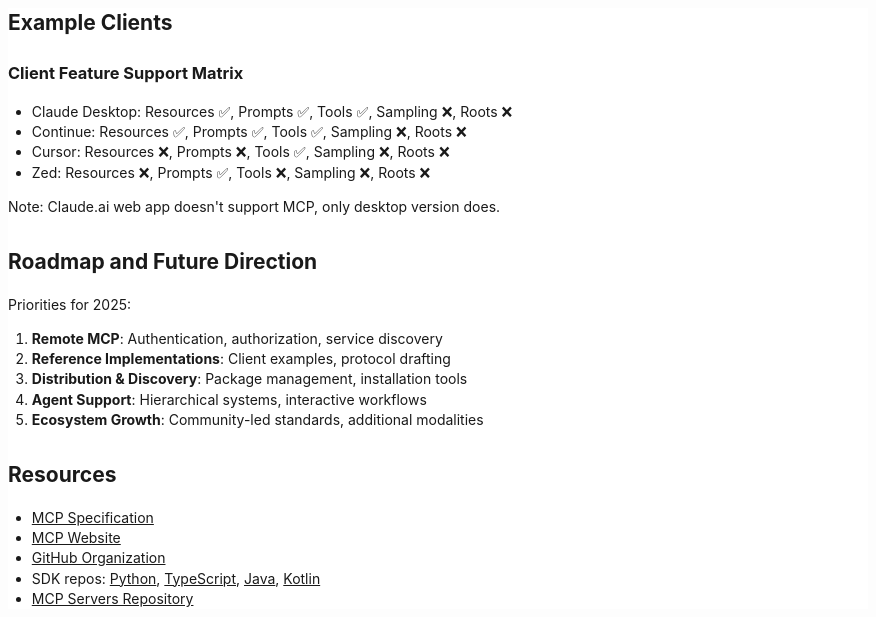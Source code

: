 ## Example Clients

### Client Feature Support Matrix
- Claude Desktop: Resources ✅, Prompts ✅, Tools ✅, Sampling ❌, Roots ❌
- Continue: Resources ✅, Prompts ✅, Tools ✅, Sampling ❌, Roots ❌
- Cursor: Resources ❌, Prompts ❌, Tools ✅, Sampling ❌, Roots ❌
- Zed: Resources ❌, Prompts ✅, Tools ❌, Sampling ❌, Roots ❌

Note: Claude.ai web app doesn't support MCP, only desktop version does.

## Roadmap and Future Direction
Priorities for 2025:
1. **Remote MCP**: Authentication, authorization, service discovery
2. **Reference Implementations**: Client examples, protocol drafting
3. **Distribution & Discovery**: Package management, installation tools
4. **Agent Support**: Hierarchical systems, interactive workflows
5. **Ecosystem Growth**: Community-led standards, additional modalities

## Resources
- [MCP Specification](https://spec.modelcontextprotocol.io/)
- [MCP Website](https://modelcontextprotocol.io/)
- [GitHub Organization](https://github.com/modelcontextprotocol)
- SDK repos: [Python](https://github.com/modelcontextprotocol/python-sdk), [TypeScript](https://github.com/modelcontextprotocol/typescript-sdk), [Java](https://github.com/modelcontextprotocol/java-sdk), [Kotlin](https://github.com/modelcontextprotocol/kotlin-sdk)
- [MCP Servers Repository](https://github.com/modelcontextprotocol/servers)